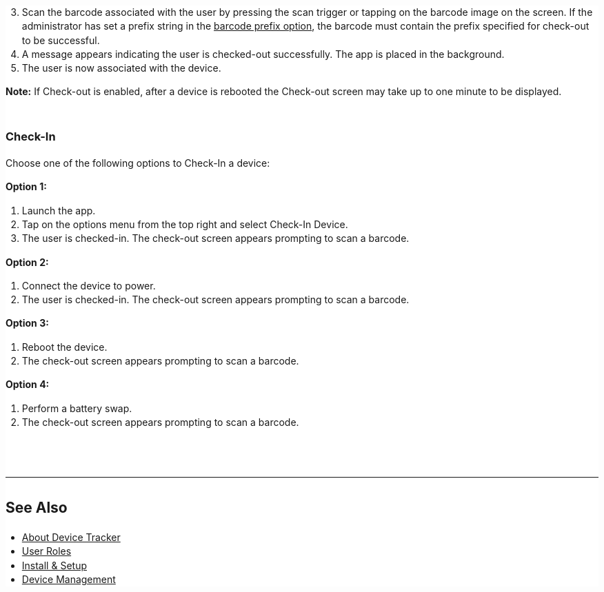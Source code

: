3. Scan the barcode associated with the user by pressing the scan trigger or tapping on the barcode image on the screen. If the administrator has set a prefix string in the [barcode prefix option](../setup/#enablecheckoutcheckin), the barcode must contain the prefix specified for check-out to be successful.
4. A message appears indicating the user is checked-out successfully. The app is placed in the background.
5. The user is now associated with the device. <br>

**Note:** If Check-out is enabled, after a device is rebooted the Check-out screen may take up to one minute to be displayed.
<br><br>

### Check-In

Choose one of the following options to Check-In a device:

<p><b>Option 1:</b></p>

1. Launch the app.
2. Tap on the options menu from the top right and select Check-In Device.
3. The user is checked-in. The check-out screen appears prompting to scan a barcode.

<p><b>Option 2:</b></p>

1. Connect the device to power.
2. The user is checked-in. The check-out screen appears prompting to scan a barcode.

<p><b>Option 3:</b></p>

1. Reboot the device.
2. The check-out screen appears prompting to scan a barcode.

<p><b>Option 4:</b></p>

1. Perform a battery swap.
2. The check-out screen appears prompting to scan a barcode.

<br><br>


-----

## See Also

* [About Device Tracker](../about)
* [User Roles](../roles)
* [Install & Setup](../setup)
* [Device Management](../mgmt)
